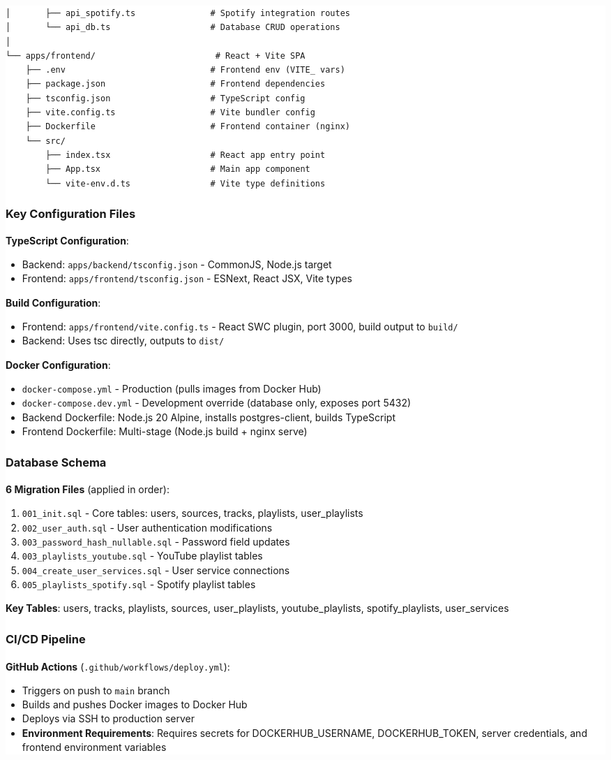 ```
│       ├── api_spotify.ts               # Spotify integration routes
│       └── api_db.ts                    # Database CRUD operations
│
└── apps/frontend/                        # React + Vite SPA
    ├── .env                             # Frontend env (VITE_ vars)  
    ├── package.json                     # Frontend dependencies  
    ├── tsconfig.json                    # TypeScript config
    ├── vite.config.ts                   # Vite bundler config
    ├── Dockerfile                       # Frontend container (nginx)
    └── src/
        ├── index.tsx                    # React app entry point
        ├── App.tsx                      # Main app component
        └── vite-env.d.ts                # Vite type definitions
```

### Key Configuration Files

**TypeScript Configuration**:
- Backend: `apps/backend/tsconfig.json` - CommonJS, Node.js target
- Frontend: `apps/frontend/tsconfig.json` - ESNext, React JSX, Vite types

**Build Configuration**:
- Frontend: `apps/frontend/vite.config.ts` - React SWC plugin, port 3000, build output to `build/`
- Backend: Uses tsc directly, outputs to `dist/`

**Docker Configuration**:
- `docker-compose.yml` - Production (pulls images from Docker Hub)
- `docker-compose.dev.yml` - Development override (database only, exposes port 5432)
- Backend Dockerfile: Node.js 20 Alpine, installs postgres-client, builds TypeScript
- Frontend Dockerfile: Multi-stage (Node.js build + nginx serve)

### Database Schema

**6 Migration Files** (applied in order):
1. `001_init.sql` - Core tables: users, sources, tracks, playlists, user_playlists
2. `002_user_auth.sql` - User authentication modifications  
3. `003_password_hash_nullable.sql` - Password field updates
4. `003_playlists_youtube.sql` - YouTube playlist tables
5. `004_create_user_services.sql` - User service connections
6. `005_playlists_spotify.sql` - Spotify playlist tables

**Key Tables**: users, tracks, playlists, sources, user_playlists, youtube_playlists, spotify_playlists, user_services

### CI/CD Pipeline

**GitHub Actions** (`.github/workflows/deploy.yml`):
- Triggers on push to `main` branch
- Builds and pushes Docker images to Docker Hub
- Deploys via SSH to production server
- **Environment Requirements**: Requires secrets for DOCKERHUB_USERNAME, DOCKERHUB_TOKEN, server credentials, and frontend environment variables

